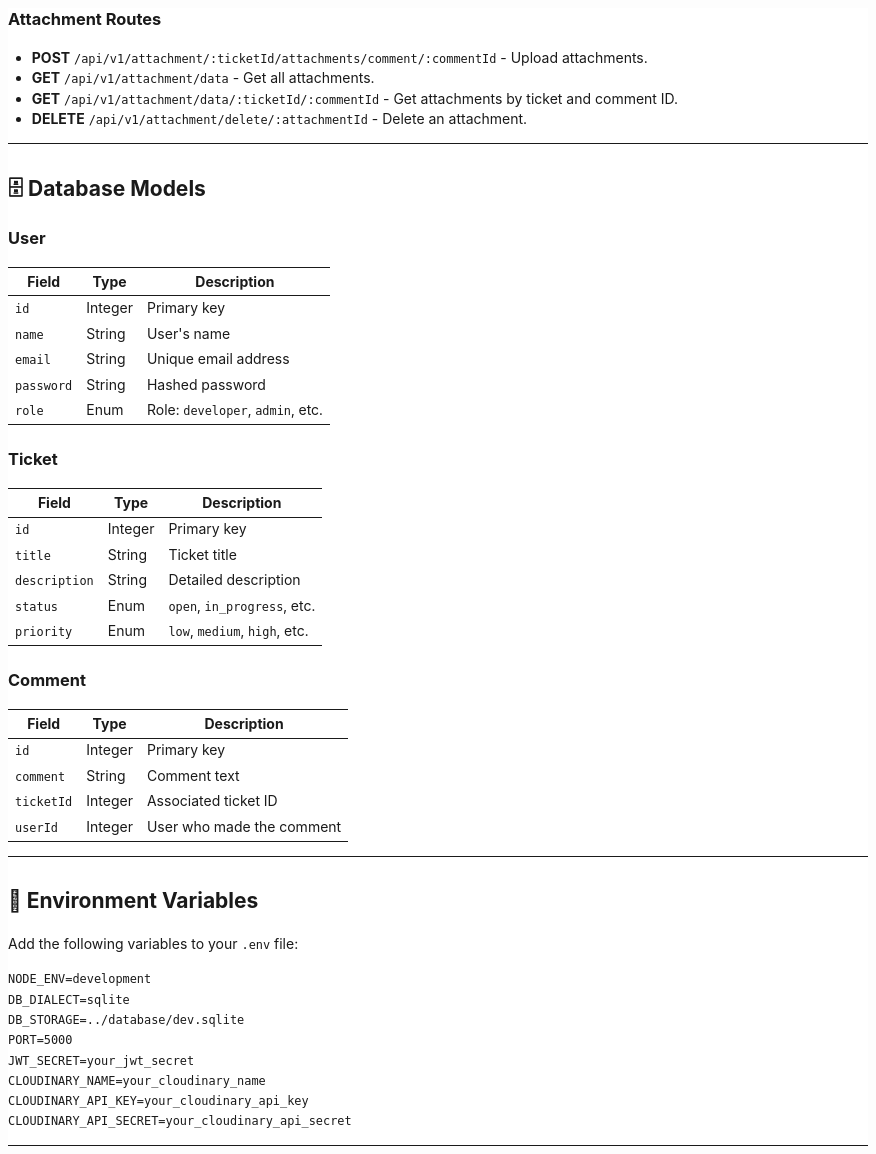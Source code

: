 ### Attachment Routes
- **POST** `/api/v1/attachment/:ticketId/attachments/comment/:commentId` - Upload attachments.
- **GET** `/api/v1/attachment/data` - Get all attachments.
- **GET** `/api/v1/attachment/data/:ticketId/:commentId` - Get attachments by ticket and comment ID.
- **DELETE** `/api/v1/attachment/delete/:attachmentId` - Delete an attachment.

---

## 🗄️ Database Models
### User
| Field       | Type       | Description                  |
|-------------|------------|------------------------------|
| `id`        | Integer    | Primary key                  |
| `name`      | String     | User's name                  |
| `email`     | String     | Unique email address         |
| `password`  | String     | Hashed password              |
| `role`      | Enum       | Role: `developer`, `admin`, etc. |

### Ticket
| Field         | Type       | Description                  |
|---------------|------------|------------------------------|
| `id`          | Integer    | Primary key                  |
| `title`       | String     | Ticket title                 |
| `description` | String     | Detailed description         |
| `status`      | Enum       | `open`, `in_progress`, etc.  |
| `priority`    | Enum       | `low`, `medium`, `high`, etc.|

### Comment
| Field       | Type       | Description                  |
|-------------|------------|------------------------------|
| `id`        | Integer    | Primary key                  |
| `comment`   | String     | Comment text                 |
| `ticketId`  | Integer    | Associated ticket ID         |
| `userId`    | Integer    | User who made the comment    |

---

## 🔧 Environment Variables
Add the following variables to your `.env` file:
```properties
NODE_ENV=development
DB_DIALECT=sqlite
DB_STORAGE=../database/dev.sqlite
PORT=5000
JWT_SECRET=your_jwt_secret
CLOUDINARY_NAME=your_cloudinary_name
CLOUDINARY_API_KEY=your_cloudinary_api_key
CLOUDINARY_API_SECRET=your_cloudinary_api_secret
```

---